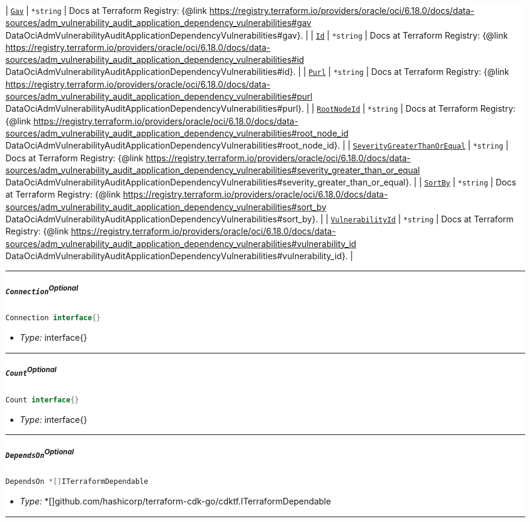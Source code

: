 | <code><a href="#rhizo-co-terraform-provider-oci.dataOciAdmVulnerabilityAuditApplicationDependencyVulnerabilities.DataOciAdmVulnerabilityAuditApplicationDependencyVulnerabilitiesConfig.property.gav">Gav</a></code> | <code>*string</code> | Docs at Terraform Registry: {@link https://registry.terraform.io/providers/oracle/oci/6.18.0/docs/data-sources/adm_vulnerability_audit_application_dependency_vulnerabilities#gav DataOciAdmVulnerabilityAuditApplicationDependencyVulnerabilities#gav}. |
| <code><a href="#rhizo-co-terraform-provider-oci.dataOciAdmVulnerabilityAuditApplicationDependencyVulnerabilities.DataOciAdmVulnerabilityAuditApplicationDependencyVulnerabilitiesConfig.property.id">Id</a></code> | <code>*string</code> | Docs at Terraform Registry: {@link https://registry.terraform.io/providers/oracle/oci/6.18.0/docs/data-sources/adm_vulnerability_audit_application_dependency_vulnerabilities#id DataOciAdmVulnerabilityAuditApplicationDependencyVulnerabilities#id}. |
| <code><a href="#rhizo-co-terraform-provider-oci.dataOciAdmVulnerabilityAuditApplicationDependencyVulnerabilities.DataOciAdmVulnerabilityAuditApplicationDependencyVulnerabilitiesConfig.property.purl">Purl</a></code> | <code>*string</code> | Docs at Terraform Registry: {@link https://registry.terraform.io/providers/oracle/oci/6.18.0/docs/data-sources/adm_vulnerability_audit_application_dependency_vulnerabilities#purl DataOciAdmVulnerabilityAuditApplicationDependencyVulnerabilities#purl}. |
| <code><a href="#rhizo-co-terraform-provider-oci.dataOciAdmVulnerabilityAuditApplicationDependencyVulnerabilities.DataOciAdmVulnerabilityAuditApplicationDependencyVulnerabilitiesConfig.property.rootNodeId">RootNodeId</a></code> | <code>*string</code> | Docs at Terraform Registry: {@link https://registry.terraform.io/providers/oracle/oci/6.18.0/docs/data-sources/adm_vulnerability_audit_application_dependency_vulnerabilities#root_node_id DataOciAdmVulnerabilityAuditApplicationDependencyVulnerabilities#root_node_id}. |
| <code><a href="#rhizo-co-terraform-provider-oci.dataOciAdmVulnerabilityAuditApplicationDependencyVulnerabilities.DataOciAdmVulnerabilityAuditApplicationDependencyVulnerabilitiesConfig.property.severityGreaterThanOrEqual">SeverityGreaterThanOrEqual</a></code> | <code>*string</code> | Docs at Terraform Registry: {@link https://registry.terraform.io/providers/oracle/oci/6.18.0/docs/data-sources/adm_vulnerability_audit_application_dependency_vulnerabilities#severity_greater_than_or_equal DataOciAdmVulnerabilityAuditApplicationDependencyVulnerabilities#severity_greater_than_or_equal}. |
| <code><a href="#rhizo-co-terraform-provider-oci.dataOciAdmVulnerabilityAuditApplicationDependencyVulnerabilities.DataOciAdmVulnerabilityAuditApplicationDependencyVulnerabilitiesConfig.property.sortBy">SortBy</a></code> | <code>*string</code> | Docs at Terraform Registry: {@link https://registry.terraform.io/providers/oracle/oci/6.18.0/docs/data-sources/adm_vulnerability_audit_application_dependency_vulnerabilities#sort_by DataOciAdmVulnerabilityAuditApplicationDependencyVulnerabilities#sort_by}. |
| <code><a href="#rhizo-co-terraform-provider-oci.dataOciAdmVulnerabilityAuditApplicationDependencyVulnerabilities.DataOciAdmVulnerabilityAuditApplicationDependencyVulnerabilitiesConfig.property.vulnerabilityId">VulnerabilityId</a></code> | <code>*string</code> | Docs at Terraform Registry: {@link https://registry.terraform.io/providers/oracle/oci/6.18.0/docs/data-sources/adm_vulnerability_audit_application_dependency_vulnerabilities#vulnerability_id DataOciAdmVulnerabilityAuditApplicationDependencyVulnerabilities#vulnerability_id}. |

---

##### `Connection`<sup>Optional</sup> <a name="Connection" id="rhizo-co-terraform-provider-oci.dataOciAdmVulnerabilityAuditApplicationDependencyVulnerabilities.DataOciAdmVulnerabilityAuditApplicationDependencyVulnerabilitiesConfig.property.connection"></a>

```go
Connection interface{}
```

- *Type:* interface{}

---

##### `Count`<sup>Optional</sup> <a name="Count" id="rhizo-co-terraform-provider-oci.dataOciAdmVulnerabilityAuditApplicationDependencyVulnerabilities.DataOciAdmVulnerabilityAuditApplicationDependencyVulnerabilitiesConfig.property.count"></a>

```go
Count interface{}
```

- *Type:* interface{}

---

##### `DependsOn`<sup>Optional</sup> <a name="DependsOn" id="rhizo-co-terraform-provider-oci.dataOciAdmVulnerabilityAuditApplicationDependencyVulnerabilities.DataOciAdmVulnerabilityAuditApplicationDependencyVulnerabilitiesConfig.property.dependsOn"></a>

```go
DependsOn *[]ITerraformDependable
```

- *Type:* *[]github.com/hashicorp/terraform-cdk-go/cdktf.ITerraformDependable

---
